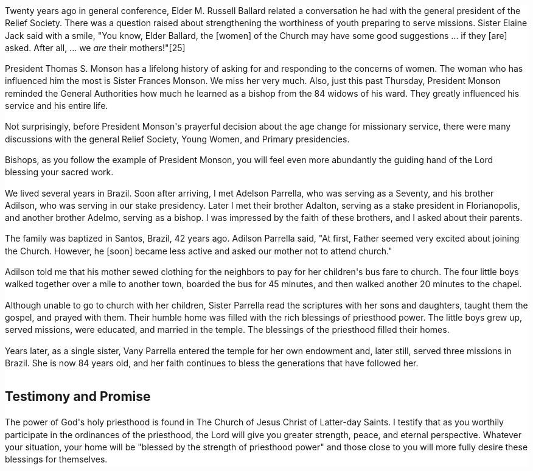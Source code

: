 Twenty years ago in general conference, Elder M. Russell Ballard related a
conversation he had with the general president of the Relief Society. There
was a question raised about strengthening the worthiness of youth preparing to
serve missions. Sister Elaine Jack said with a smile, "You know, Elder
Ballard, the [women] of the Church may have some good suggestions ... if they
[are] asked. After all, ... we _are_ their mothers!"[25]

President Thomas S. Monson has a lifelong history of asking for and responding
to the concerns of women. The woman who has influenced him the most is Sister
Frances Monson. We miss her very much. Also, just this past Thursday,
President Monson reminded the General Authorities how much he learned as a
bishop from the 84 widows of his ward. They greatly influenced his service and
his entire life.

Not surprisingly, before President Monson's prayerful decision about the age
change for missionary service, there were many discussions with the general
Relief Society, Young Women, and Primary presidencies.

Bishops, as you follow the example of President Monson, you will feel even
more abundantly the guiding hand of the Lord blessing your sacred work.

We lived several years in Brazil. Soon after arriving, I met Adelson Parrella,
who was serving as a Seventy, and his brother Adilson, who was serving in our
stake presidency. Later I met their brother Adalton, serving as a stake
president in Florianopolis, and another brother Adelmo, serving as a bishop. I
was impressed by the faith of these brothers, and I asked about their parents.

The family was baptized in Santos, Brazil, 42 years ago. Adilson Parrella
said, "At first, Father seemed very excited about joining the Church. However,
he [soon] became less active and asked our mother not to attend church."

Adilson told me that his mother sewed clothing for the neighbors to pay for
her children's bus fare to church. The four little boys walked together over a
mile to another town, boarded the bus for 45 minutes, and then walked another
20 minutes to the chapel.

Although unable to go to church with her children, Sister Parrella read the
scriptures with her sons and daughters, taught them the gospel, and prayed
with them. Their humble home was filled with the rich blessings of priesthood
power. The little boys grew up, served missions, were educated, and married in
the temple. The blessings of the priesthood filled their homes.

Years later, as a single sister, Vany Parrella entered the temple for her own
endowment and, later still, served three missions in Brazil. She is now 84
years old, and her faith continues to bless the generations that have followed
her.

## Testimony and Promise

The power of God's holy priesthood is found in The Church of Jesus Christ of
Latter-day Saints. I testify that as you worthily participate in the
ordinances of the priesthood, the Lord will give you greater strength, peace,
and eternal perspective. Whatever your situation, your home will be "blessed
by the strength of priesthood power" and those close to you will more fully
desire these blessings for themselves.
